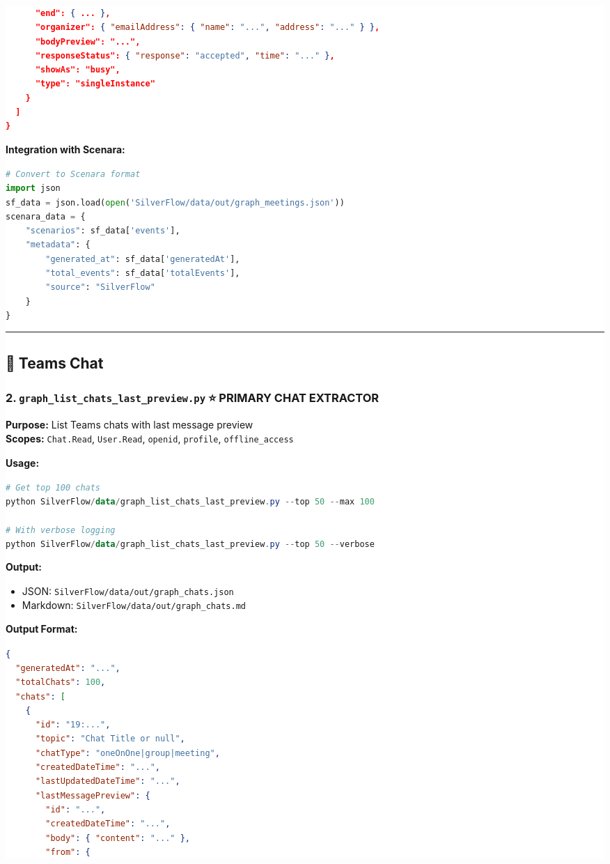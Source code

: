 ```json
      "end": { ... },
      "organizer": { "emailAddress": { "name": "...", "address": "..." } },
      "bodyPreview": "...",
      "responseStatus": { "response": "accepted", "time": "..." },
      "showAs": "busy",
      "type": "singleInstance"
    }
  ]
}
```

**Integration with Scenara:**
```python
# Convert to Scenara format
import json
sf_data = json.load(open('SilverFlow/data/out/graph_meetings.json'))
scenara_data = {
    "scenarios": sf_data['events'],
    "metadata": {
        "generated_at": sf_data['generatedAt'],
        "total_events": sf_data['totalEvents'],
        "source": "SilverFlow"
    }
}
```

---

## 💬 Teams Chat

### 2. `graph_list_chats_last_preview.py` ⭐ PRIMARY CHAT EXTRACTOR

**Purpose:** List Teams chats with last message preview  
**Scopes:** `Chat.Read`, `User.Read`, `openid`, `profile`, `offline_access`

**Usage:**
```powershell
# Get top 100 chats
python SilverFlow/data/graph_list_chats_last_preview.py --top 50 --max 100

# With verbose logging
python SilverFlow/data/graph_list_chats_last_preview.py --top 50 --verbose
```

**Output:**
- JSON: `SilverFlow/data/out/graph_chats.json`
- Markdown: `SilverFlow/data/out/graph_chats.md`

**Output Format:**
```json
{
  "generatedAt": "...",
  "totalChats": 100,
  "chats": [
    {
      "id": "19:...",
      "topic": "Chat Title or null",
      "chatType": "oneOnOne|group|meeting",
      "createdDateTime": "...",
      "lastUpdatedDateTime": "...",
      "lastMessagePreview": {
        "id": "...",
        "createdDateTime": "...",
        "body": { "content": "..." },
        "from": {
```
